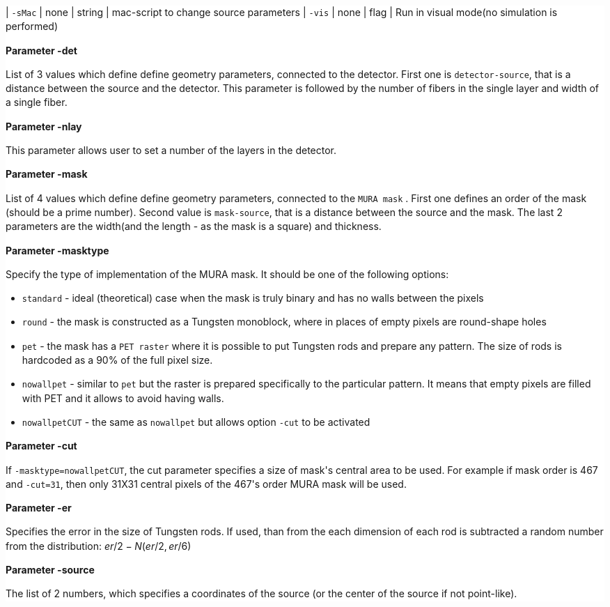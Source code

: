 |  `-sMac`            |    none    | string  | mac-script to change source parameters
|  `-vis`            |    none    | flag  | Run in visual mode(no simulation is performed)


**Parameter -det**

List of 3 values which define define geometry parameters, connected to the detector.
First one is `detector-source`, that is a distance between the source and the detector.
This parameter is followed by the number of fibers in the single layer and width of a single fiber.

**Parameter -nlay**

This parameter allows user to set a number of the layers in the detector.


**Parameter -mask**

List of 4 values which define define geometry parameters, connected to the `MURA mask` .
First one defines an order of the mask (should be a prime number). Second value is `mask-source`, that is a distance between the source and the mask.
The last 2 parameters are the width(and the length - as the mask is a square) and thickness.
    

**Parameter -masktype**

Specify the type of implementation of the MURA mask. It should be one of the following options:

* `standard` - ideal (theoretical) case when the mask is truly binary and has no walls between the pixels

* `round` - the mask is constructed as a Tungsten monoblock, where in places of empty pixels are round-shape
holes

* `pet` - the mask has a `PET raster` where it is possible to put Tungsten rods and prepare any pattern. The size of rods is hardcoded as a 90% of the full pixel size.

* `nowallpet` - similar to `pet` but the raster is prepared specifically to the particular pattern. It means that empty pixels are filled with PET and it allows to avoid having walls.

* `nowallpetCUT` - the same as `nowallpet` but allows option `-cut` to be activated


**Parameter -cut**

If `-masktype=nowallpetCUT`, the cut parameter specifies a size of mask's central area to be used. For example if mask order is 467 and `-cut=31`, then only 31X31 central pixels of the 467's order MURA mask will be used.


**Parameter -er**

Specifies the error in the size of Tungsten rods. If used, than  from the each dimension of each rod is subtracted a random number 
from the distribution: $er/2 - N(er/2, er/6)$


**Parameter -source**

The list of 2 numbers, which specifies a coordinates of the source (or the center of the source if not point-like).
